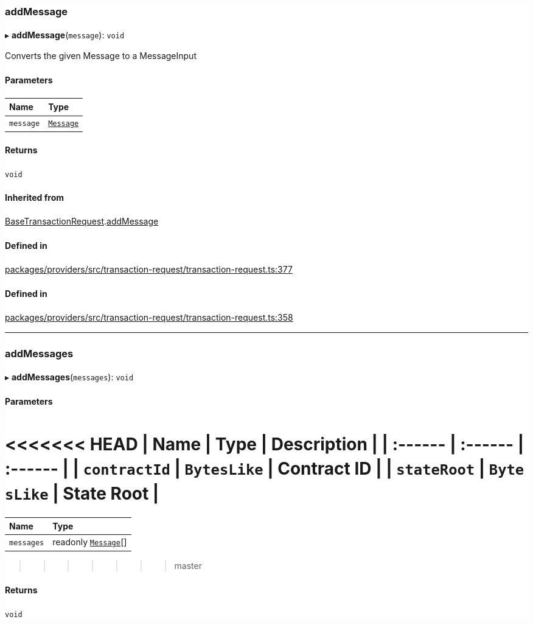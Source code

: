 ### addMessage

▸ **addMessage**(`message`): `void`

Converts the given Message to a MessageInput

#### Parameters

| Name | Type |
| :------ | :------ |
| `message` | [`Message`](../index.md#message) |

#### Returns

`void`

#### Inherited from

[BaseTransactionRequest](internal-BaseTransactionRequest.md).[addMessage](internal-BaseTransactionRequest.md#addmessage)

#### Defined in

[packages/providers/src/transaction-request/transaction-request.ts:377](https://github.com/FuelLabs/fuels-ts/blob/master/packages/providers/src/transaction-request/transaction-request.ts#L377)

#### Defined in

[packages/providers/src/transaction-request/transaction-request.ts:358](https://github.com/FuelLabs/fuels-ts/blob/master/packages/providers/src/transaction-request/transaction-request.ts#L358)

___

### addMessages

▸ **addMessages**(`messages`): `void`

#### Parameters

<<<<<<< HEAD
| Name | Type | Description |
| :------ | :------ | :------ |
| `contractId` | `BytesLike` | Contract ID |
| `stateRoot` | `BytesLike` | State Root |
=======
| Name | Type |
| :------ | :------ |
| `messages` | readonly [`Message`](../index.md#message)[] |
>>>>>>> master

#### Returns

`void`
